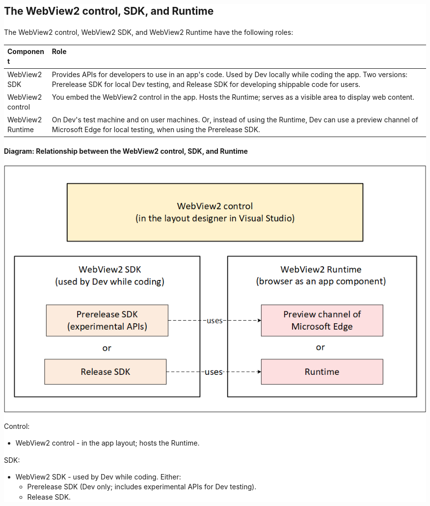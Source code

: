 

## The WebView2 control, SDK, and Runtime

The WebView2 control, WebView2 SDK, and WebView2 Runtime have the following roles:

| Component | Role |
|:---|:---|
| WebView2 SDK | Provides APIs for developers to use in an app's code.  Used by Dev locally while coding the app.  Two versions: Prerelease SDK for local Dev testing, and Release SDK for developing shippable code for users. |
| WebView2 control | You embed the WebView2 control in the app.  Hosts the Runtime; serves as a visible area to display web content. |
| WebView2 Runtime | On Dev's test machine and on user machines.  Or, instead of using the Runtime, Dev can use a preview channel of Microsoft Edge for local testing, when using the Prerelease SDK. |



#### Diagram: Relationship between the WebView2 control, SDK, and Runtime

![Diagram: Relationship between the WebView2 control, SDK, and Runtime](./platform-architecture-images/control-sdk-runtime.png)

Control:
*  WebView2 control - in the app layout; hosts the Runtime.

SDK:
*  WebView2 SDK - used by Dev while coding.  Either:
   *  Prerelease SDK (Dev only; includes experimental APIs for Dev testing).
   *  Release SDK.
